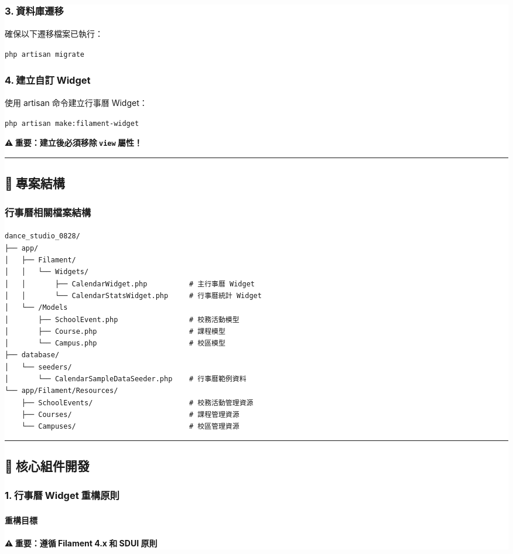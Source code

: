 ### 3. 資料庫遷移

確保以下遷移檔案已執行：

```bash
php artisan migrate
```

### 4. 建立自訂 Widget

使用 artisan 命令建立行事曆 Widget：

```bash
php artisan make:filament-widget
```

**⚠️ 重要：建立後必須移除 `view` 屬性！**

---

## 📁 專案結構

### 行事曆相關檔案結構

```
dance_studio_0828/
├── app/
│   ├── Filament/
│   │   └── Widgets/
│   │       ├── CalendarWidget.php          # 主行事曆 Widget
│   │       └── CalendarStatsWidget.php     # 行事曆統計 Widget
│   └── /Models
│       ├── SchoolEvent.php                 # 校務活動模型
│       ├── Course.php                      # 課程模型
│       └── Campus.php                      # 校區模型
├── database/
│   └── seeders/
│       └── CalendarSampleDataSeeder.php    # 行事曆範例資料
└── app/Filament/Resources/
    ├── SchoolEvents/                       # 校務活動管理資源
    ├── Courses/                            # 課程管理資源
    └── Campuses/                           # 校區管理資源
```

---

## 🔧 核心組件開發

### 1. 行事曆 Widget 重構原則

#### 重構目標

**⚠️ 重要：遵循 Filament 4.x 和 SDUI 原則**
